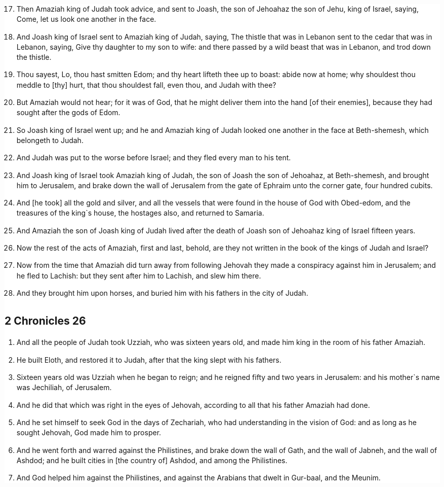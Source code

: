 17. Then Amaziah king of Judah took advice, and sent to Joash, the son of Jehoahaz the son of Jehu, king of Israel, saying, Come, let us look one another in the face.

18. And Joash king of Israel sent to Amaziah king of Judah, saying, The thistle that was in Lebanon sent to the cedar that was in Lebanon, saying, Give thy daughter to my son to wife: and there passed by a wild beast that was in Lebanon, and trod down the thistle.

19. Thou sayest, Lo, thou hast smitten Edom; and thy heart lifteth thee up to boast: abide now at home; why shouldest thou meddle to [thy] hurt, that thou shouldest fall, even thou, and Judah with thee?

20. But Amaziah would not hear; for it was of God, that he might deliver them into the hand [of their enemies], because they had sought after the gods of Edom.

21. So Joash king of Israel went up; and he and Amaziah king of Judah looked one another in the face at Beth-shemesh, which belongeth to Judah.

22. And Judah was put to the worse before Israel; and they fled every man to his tent.

23. And Joash king of Israel took Amaziah king of Judah, the son of Joash the son of Jehoahaz, at Beth-shemesh, and brought him to Jerusalem, and brake down the wall of Jerusalem from the gate of Ephraim unto the corner gate, four hundred cubits.

24. And [he took] all the gold and silver, and all the vessels that were found in the house of God with Obed-edom, and the treasures of the king`s house, the hostages also, and returned to Samaria.

25. And Amaziah the son of Joash king of Judah lived after the death of Joash son of Jehoahaz king of Israel fifteen years.

26. Now the rest of the acts of Amaziah, first and last, behold, are they not written in the book of the kings of Judah and Israel?

27. Now from the time that Amaziah did turn away from following Jehovah they made a conspiracy against him in Jerusalem; and he fled to Lachish: but they sent after him to Lachish, and slew him there.

28. And they brought him upon horses, and buried him with his fathers in the city of Judah.

## 2 Chronicles 26

1. And all the people of Judah took Uzziah, who was sixteen years old, and made him king in the room of his father Amaziah.

2. He built Eloth, and restored it to Judah, after that the king slept with his fathers.

3. Sixteen years old was Uzziah when he began to reign; and he reigned fifty and two years in Jerusalem: and his mother`s name was Jechiliah, of Jerusalem.

4. And he did that which was right in the eyes of Jehovah, according to all that his father Amaziah had done.

5. And he set himself to seek God in the days of Zechariah, who had understanding in the vision of God: and as long as he sought Jehovah, God made him to prosper.

6. And he went forth and warred against the Philistines, and brake down the wall of Gath, and the wall of Jabneh, and the wall of Ashdod; and he built cities in [the country of] Ashdod, and among the Philistines.

7. And God helped him against the Philistines, and against the Arabians that dwelt in Gur-baal, and the Meunim.
